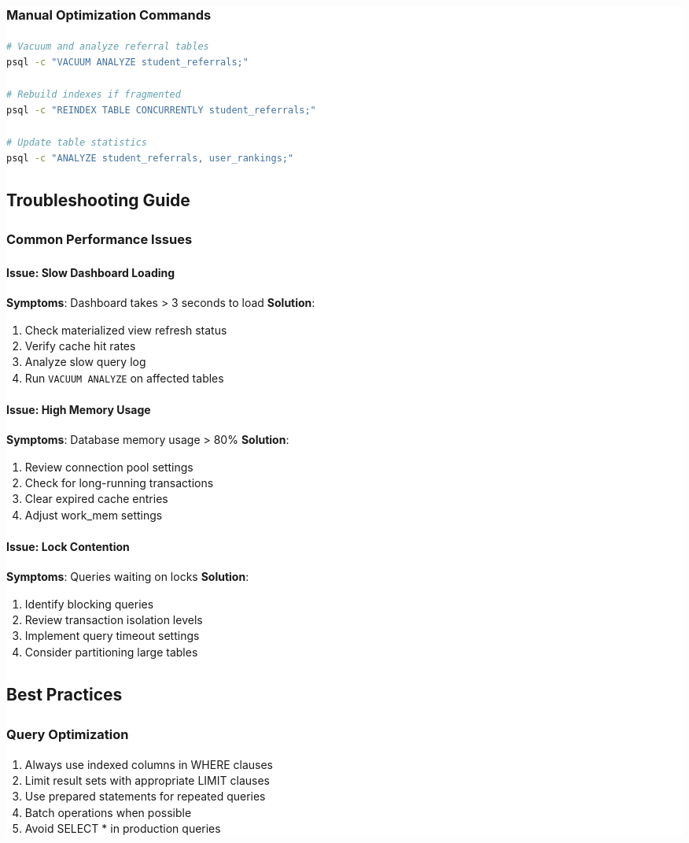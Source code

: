 ### Manual Optimization Commands

```bash
# Vacuum and analyze referral tables
psql -c "VACUUM ANALYZE student_referrals;"

# Rebuild indexes if fragmented
psql -c "REINDEX TABLE CONCURRENTLY student_referrals;"

# Update table statistics
psql -c "ANALYZE student_referrals, user_rankings;"
```

## Troubleshooting Guide

### Common Performance Issues

#### Issue: Slow Dashboard Loading
**Symptoms**: Dashboard takes > 3 seconds to load
**Solution**:
1. Check materialized view refresh status
2. Verify cache hit rates
3. Analyze slow query log
4. Run `VACUUM ANALYZE` on affected tables

#### Issue: High Memory Usage
**Symptoms**: Database memory usage > 80%
**Solution**:
1. Review connection pool settings
2. Check for long-running transactions
3. Clear expired cache entries
4. Adjust work_mem settings

#### Issue: Lock Contention
**Symptoms**: Queries waiting on locks
**Solution**:
1. Identify blocking queries
2. Review transaction isolation levels
3. Implement query timeout settings
4. Consider partitioning large tables

## Best Practices

### Query Optimization
1. Always use indexed columns in WHERE clauses
2. Limit result sets with appropriate LIMIT clauses
3. Use prepared statements for repeated queries
4. Batch operations when possible
5. Avoid SELECT * in production queries
